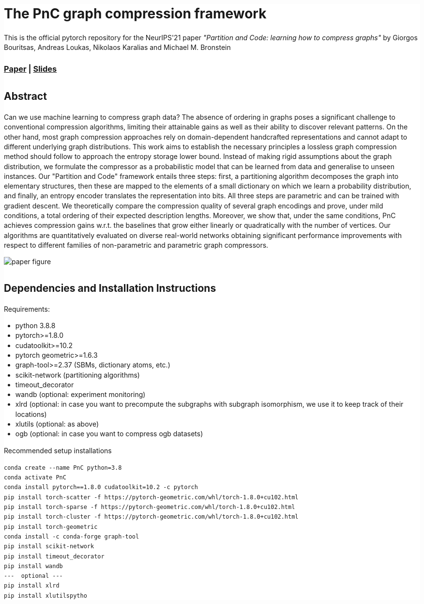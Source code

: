 # The PnC graph compression framework
This is the official pytorch repository for the NeurIPS'21 paper *"Partition and Code: learning how to compress graphs"*
by Giorgos Bouritsas, Andreas Loukas, Nikolaos Karalias and Michael M. Bronstein

### [Paper](https://arxiv.org/abs/2107.01952) | [Slides](https://drive.google.com/file/d/1BShQTbSGei0AuoTV1b46GcXU1unRHerD/view?usp=sharing)

## Abstract
Can we use machine learning to compress graph data? The absence of ordering in graphs poses a significant challenge to conventional compression algorithms, limiting their attainable gains as well as their ability to discover relevant patterns. On the other hand, most graph compression approaches rely on domain-dependent handcrafted representations and cannot adapt to different underlying graph distributions. This work aims to establish the necessary principles a lossless graph compression method should follow to approach the entropy storage lower bound. Instead of making rigid assumptions about the graph distribution, we formulate the compressor as a probabilistic model that can be learned from data and generalise to unseen instances. Our "Partition and Code" framework entails three steps: first, a partitioning algorithm decomposes the graph into elementary structures, then these are mapped to the elements of a small dictionary on which we learn a probability distribution, and finally, an entropy encoder translates the representation into bits. All three steps are parametric and can be trained with gradient descent. We theoretically compare the compression quality of several graph encodings and prove, under mild conditions, a total ordering of their expected description lengths. Moreover, we show that, under the same conditions, PnC achieves compression gains w.r.t. the baselines that grow either linearly or quadratically with the number of vertices. Our algorithms are quantitatively evaluated on diverse real-world networks obtaining significant performance improvements with respect to different families of non-parametric and parametric graph compressors.

![paper figure](images/pipeline.jpeg)
## Dependencies and Installation Instructions

Requirements:
- python 3.8.8
- pytorch>=1.8.0
- cudatoolkit>=10.2
- pytorch geometric>=1.6.3
- graph-tool>=2.37 (SBMs, dictionary atoms, etc.)
- scikit-network (partitioning algorithms)
- timeout_decorator
- wandb (optional: experiment monitoring)
- xlrd (optional: in case you want to precompute the subgraphs with subgraph isomorphism, we use it to keep track of their locations)
- xlutils (optional: as above)
- ogb (optional: in case you want to compress ogb datasets)

Recommended setup installations
```
conda create --name PnC python=3.8 
conda activate PnC
conda install pytorch==1.8.0 cudatoolkit=10.2 -c pytorch
pip install torch-scatter -f https://pytorch-geometric.com/whl/torch-1.8.0+cu102.html
pip install torch-sparse -f https://pytorch-geometric.com/whl/torch-1.8.0+cu102.html
pip install torch-cluster -f https://pytorch-geometric.com/whl/torch-1.8.0+cu102.html
pip install torch-geometric
conda install -c conda-forge graph-tool
pip install scikit-network
pip install timeout_decorator
pip install wandb
---  optional ---
pip install xlrd
pip install xlutilspytho
```